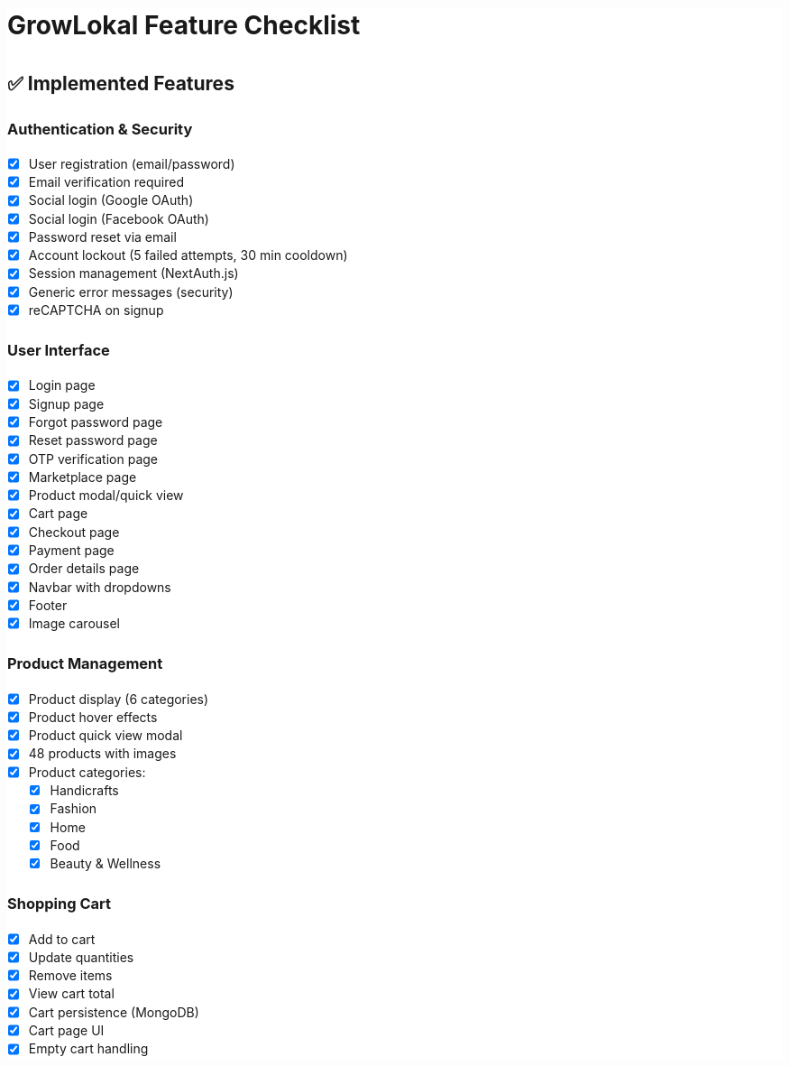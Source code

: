 # GrowLokal Feature Checklist

## ✅ Implemented Features

### Authentication & Security
- [x] User registration (email/password)
- [x] Email verification required
- [x] Social login (Google OAuth)
- [x] Social login (Facebook OAuth)
- [x] Password reset via email
- [x] Account lockout (5 failed attempts, 30 min cooldown)
- [x] Session management (NextAuth.js)
- [x] Generic error messages (security)
- [x] reCAPTCHA on signup

### User Interface
- [x] Login page
- [x] Signup page
- [x] Forgot password page
- [x] Reset password page
- [x] OTP verification page
- [x] Marketplace page
- [x] Product modal/quick view
- [x] Cart page
- [x] Checkout page
- [x] Payment page
- [x] Order details page
- [x] Navbar with dropdowns
- [x] Footer
- [x] Image carousel

### Product Management
- [x] Product display (6 categories)
- [x] Product hover effects
- [x] Product quick view modal
- [x] 48 products with images
- [x] Product categories:
  - [x] Handicrafts
  - [x] Fashion
  - [x] Home
  - [x] Food
  - [x] Beauty & Wellness

### Shopping Cart
- [x] Add to cart
- [x] Update quantities
- [x] Remove items
- [x] View cart total
- [x] Cart persistence (MongoDB)
- [x] Cart page UI
- [x] Empty cart handling
